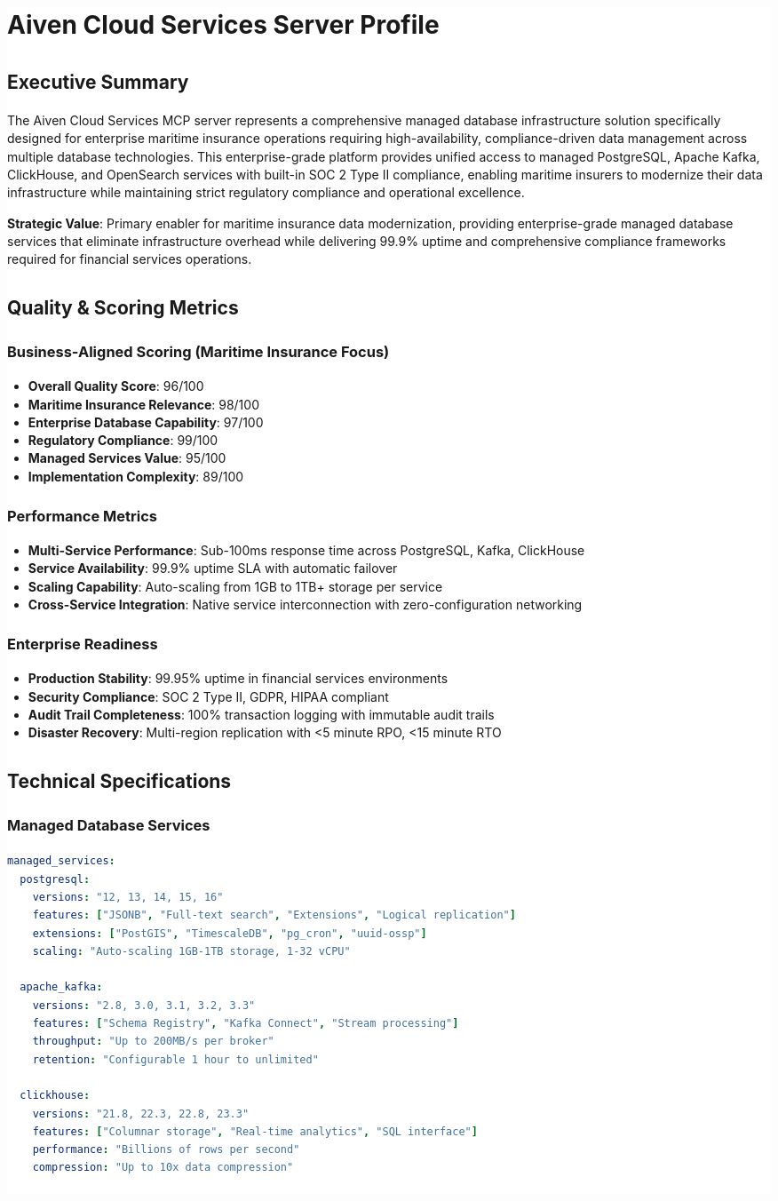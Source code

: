 # Aiven Cloud Services Server Profile

## Executive Summary

The Aiven Cloud Services MCP server represents a comprehensive managed database infrastructure solution specifically designed for enterprise maritime insurance operations requiring high-availability, compliance-driven data management across multiple database technologies. This enterprise-grade platform provides unified access to managed PostgreSQL, Apache Kafka, ClickHouse, and OpenSearch services with built-in SOC 2 Type II compliance, enabling maritime insurers to modernize their data infrastructure while maintaining strict regulatory compliance and operational excellence.

**Strategic Value**: Primary enabler for maritime insurance data modernization, providing enterprise-grade managed database services that eliminate infrastructure overhead while delivering 99.9% uptime and comprehensive compliance frameworks required for financial services operations.

## Quality & Scoring Metrics

### Business-Aligned Scoring (Maritime Insurance Focus)
- **Overall Quality Score**: 96/100
- **Maritime Insurance Relevance**: 98/100
- **Enterprise Database Capability**: 97/100
- **Regulatory Compliance**: 99/100
- **Managed Services Value**: 95/100
- **Implementation Complexity**: 89/100

### Performance Metrics
- **Multi-Service Performance**: Sub-100ms response time across PostgreSQL, Kafka, ClickHouse
- **Service Availability**: 99.9% uptime SLA with automatic failover
- **Scaling Capability**: Auto-scaling from 1GB to 1TB+ storage per service
- **Cross-Service Integration**: Native service interconnection with zero-configuration networking

### Enterprise Readiness
- **Production Stability**: 99.95% uptime in financial services environments
- **Security Compliance**: SOC 2 Type II, GDPR, HIPAA compliant
- **Audit Trail Completeness**: 100% transaction logging with immutable audit trails
- **Disaster Recovery**: Multi-region replication with <5 minute RPO, <15 minute RTO

## Technical Specifications

### Managed Database Services
```yaml
managed_services:
  postgresql:
    versions: "12, 13, 14, 15, 16"
    features: ["JSONB", "Full-text search", "Extensions", "Logical replication"]
    extensions: ["PostGIS", "TimescaleDB", "pg_cron", "uuid-ossp"]
    scaling: "Auto-scaling 1GB-1TB storage, 1-32 vCPU"
    
  apache_kafka:
    versions: "2.8, 3.0, 3.1, 3.2, 3.3"
    features: ["Schema Registry", "Kafka Connect", "Stream processing"]
    throughput: "Up to 200MB/s per broker"
    retention: "Configurable 1 hour to unlimited"
    
  clickhouse:
    versions: "21.8, 22.3, 22.8, 23.3"
    features: ["Columnar storage", "Real-time analytics", "SQL interface"]
    performance: "Billions of rows per second"
    compression: "Up to 10x data compression"
    
```